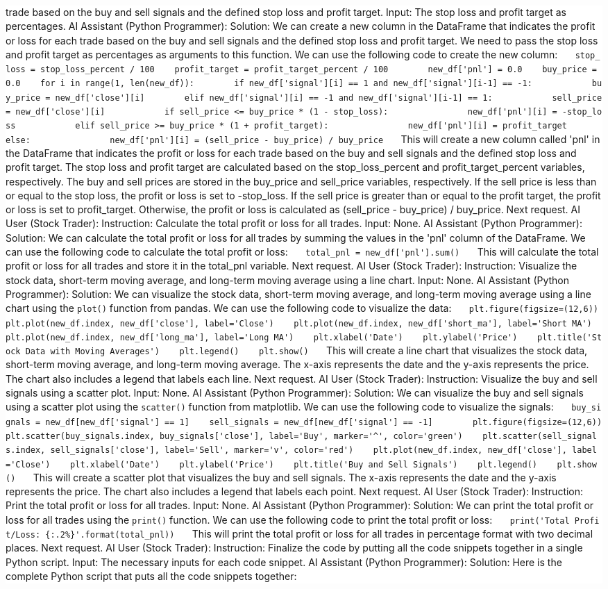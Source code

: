 trade based on the buy and sell signals and the defined stop loss and profit target.    Input: The stop loss and profit target as percentages.            AI Assistant (Python Programmer):        Solution: We can create a new column in the DataFrame that indicates the profit or loss for each trade based on the buy and sell signals and the defined stop loss and profit target. We need to pass the stop loss and profit target as percentages as arguments to this function. We can use the following code to create the new column:        ```    stop_loss = stop_loss_percent / 100    profit_target = profit_target_percent / 100        new_df['pnl'] = 0.0    buy_price = 0.0    for i in range(1, len(new_df)):        if new_df['signal'][i] == 1 and new_df['signal'][i-1] == -1:            buy_price = new_df['close'][i]        elif new_df['signal'][i] == -1 and new_df['signal'][i-1] == 1:            sell_price = new_df['close'][i]            if sell_price <= buy_price * (1 - stop_loss):                new_df['pnl'][i] = -stop_loss            elif sell_price >= buy_price * (1 + profit_target):                new_df['pnl'][i] = profit_target            else:                new_df['pnl'][i] = (sell_price - buy_price) / buy_price    ```        This will create a new column called 'pnl' in the DataFrame that indicates the profit or loss for each trade based on the buy and sell signals and the defined stop loss and profit target. The stop loss and profit target are calculated based on the stop_loss_percent and profit_target_percent variables, respectively. The buy and sell prices are stored in the buy_price and sell_price variables, respectively. If the sell price is less than or equal to the stop loss, the profit or loss is set to -stop_loss. If the sell price is greater than or equal to the profit target, the profit or loss is set to profit_target. Otherwise, the profit or loss is calculated as (sell_price - buy_price) / buy_price. Next request.            AI User (Stock Trader):        Instruction: Calculate the total profit or loss for all trades.    Input: None.            AI Assistant (Python Programmer):        Solution: We can calculate the total profit or loss for all trades by summing the values in the 'pnl' column of the DataFrame. We can use the following code to calculate the total profit or loss:        ```    total_pnl = new_df['pnl'].sum()    ```        This will calculate the total profit or loss for all trades and store it in the total_pnl variable. Next request.            AI User (Stock Trader):        Instruction: Visualize the stock data, short-term moving average, and long-term moving average using a line chart.    Input: None.            AI Assistant (Python Programmer):        Solution: We can visualize the stock data, short-term moving average, and long-term moving average using a line chart using the `plot()` function from pandas. We can use the following code to visualize the data:        ```    plt.figure(figsize=(12,6))    plt.plot(new_df.index, new_df['close'], label='Close')    plt.plot(new_df.index, new_df['short_ma'], label='Short MA')    plt.plot(new_df.index, new_df['long_ma'], label='Long MA')    plt.xlabel('Date')    plt.ylabel('Price')    plt.title('Stock Data with Moving Averages')    plt.legend()    plt.show()    ```        This will create a line chart that visualizes the stock data, short-term moving average, and long-term moving average. The x-axis represents the date and the y-axis represents the price. The chart also includes a legend that labels each line. Next request.            AI User (Stock Trader):        Instruction: Visualize the buy and sell signals using a scatter plot.    Input: None.            AI Assistant (Python Programmer):        Solution: We can visualize the buy and sell signals using a scatter plot using the `scatter()` function from matplotlib. We can use the following code to visualize the signals:        ```    buy_signals = new_df[new_df['signal'] == 1]    sell_signals = new_df[new_df['signal'] == -1]        plt.figure(figsize=(12,6))    plt.scatter(buy_signals.index, buy_signals['close'], label='Buy', marker='^', color='green')    plt.scatter(sell_signals.index, sell_signals['close'], label='Sell', marker='v', color='red')    plt.plot(new_df.index, new_df['close'], label='Close')    plt.xlabel('Date')    plt.ylabel('Price')    plt.title('Buy and Sell Signals')    plt.legend()    plt.show()    ```        This will create a scatter plot that visualizes the buy and sell signals. The x-axis represents the date and the y-axis represents the price. The chart also includes a legend that labels each point. Next request.            AI User (Stock Trader):        Instruction: Print the total profit or loss for all trades.    Input: None.            AI Assistant (Python Programmer):        Solution: We can print the total profit or loss for all trades using the `print()` function. We can use the following code to print the total profit or loss:        ```    print('Total Profit/Loss: {:.2%}'.format(total_pnl))    ```        This will print the total profit or loss for all trades in percentage format with two decimal places. Next request.            AI User (Stock Trader):        Instruction: Finalize the code by putting all the code snippets together in a single Python script.    Input: The necessary inputs for each code snippet.            AI Assistant (Python Programmer):        Solution: Here is the complete Python script that puts all the code snippets together:
